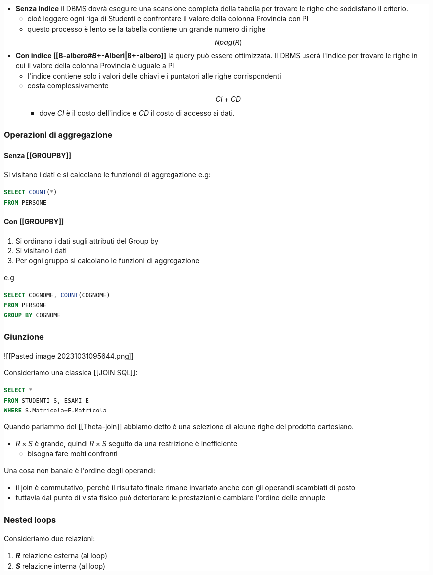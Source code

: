 - **Senza indice** il DBMS dovrà eseguire una scansione completa della tabella per trovare le righe che soddisfano il criterio.
	- cioè leggere ogni riga di Studenti e confrontare il valore della colonna Provincia con PI
	- questo processo è lento se la tabella contiene un grande numero di righe $$Npag(R)$$
- **Con indice [[B-albero#$B {+}$-Alberi|B+-albero]]** la query può essere ottimizzata. Il DBMS userà l'indice per trovare le righe in cui il valore della colonna Provincia è uguale a PI
	- l'indice contiene solo i valori delle chiavi e i puntatori alle righe corrispondenti
	- costa complessivamente $$CI+CD$$
		- dove $CI$ è il costo dell'indice e $CD$ il costo di accesso ai dati.

### Operazioni di aggregazione
#### Senza [[GROUPBY]]
Si visitano i dati e si calcolano le funziondi di aggregazione 
e.g:
```sql
SELECT COUNT(*)
FROM PERSONE
```
#### Con [[GROUPBY]]
1. Si ordinano i dati sugli attributi del Group by
2. Si visitano i dati 
3. Per ogni gruppo si calcolano le funzioni di aggregazione

e.g 
```sql
SELECT COGNOME, COUNT(COGNOME)
FROM PERSONE
GROUP BY COGNOME
```

### Giunzione
![[Pasted image 20231031095644.png]]

Consideriamo una classica [[JOIN SQL]]:

```sql
SELECT *  
FROM STUDENTI S, ESAMI E 
WHERE S.Matricola=E.Matricola
```

Quando parlammo del [[Theta-join]] abbiamo detto è una selezione di alcune righe del prodotto cartesiano.
- $R\times S$ è grande, quindi $R\times S$ seguito da una restrizione è inefficiente
	- bisogna fare molti confronti

Una cosa non banale è l'ordine degli operandi:
- il join è commutativo, perché il risultato finale rimane invariato anche con gli operandi scambiati di posto
- tuttavia dal punto di vista fisico può deteriorare le prestazioni e cambiare l'ordine delle ennuple

### Nested loops
Consideriamo due relazioni:
1. **$R$** relazione esterna (al loop)
2. **$S$** relazione interna (al loop)

